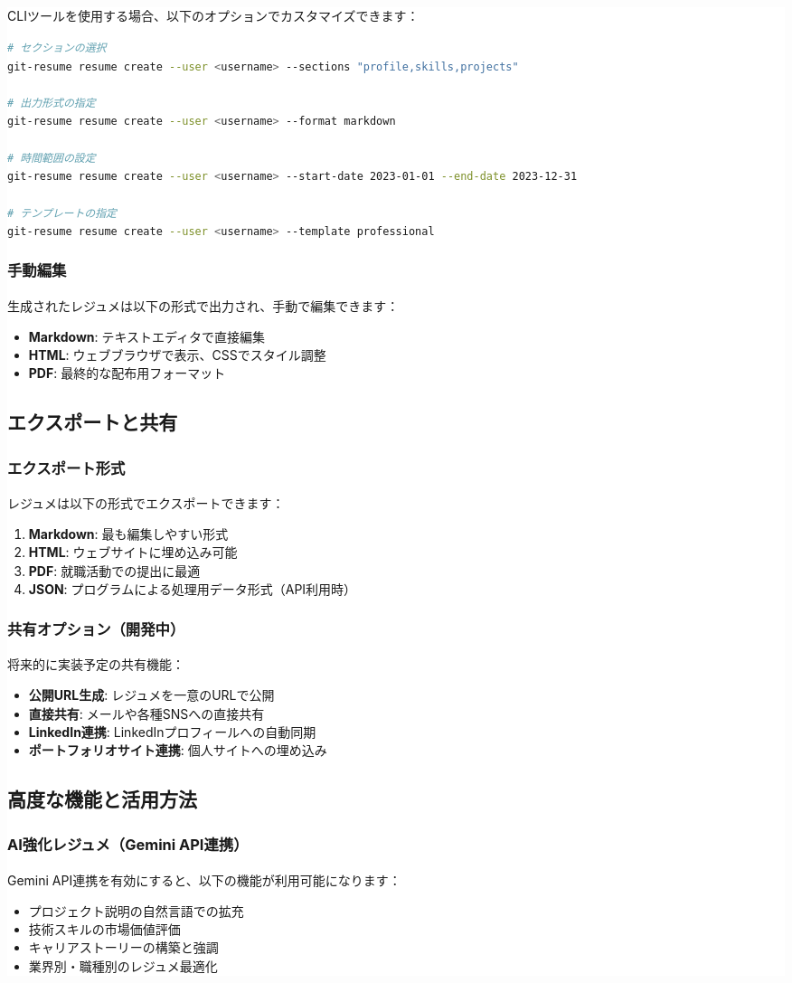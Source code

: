 CLIツールを使用する場合、以下のオプションでカスタマイズできます：

```bash
# セクションの選択
git-resume resume create --user <username> --sections "profile,skills,projects"

# 出力形式の指定
git-resume resume create --user <username> --format markdown

# 時間範囲の設定
git-resume resume create --user <username> --start-date 2023-01-01 --end-date 2023-12-31

# テンプレートの指定
git-resume resume create --user <username> --template professional
```

### 手動編集

生成されたレジュメは以下の形式で出力され、手動で編集できます：

- **Markdown**: テキストエディタで直接編集
- **HTML**: ウェブブラウザで表示、CSSでスタイル調整
- **PDF**: 最終的な配布用フォーマット

## エクスポートと共有

### エクスポート形式

レジュメは以下の形式でエクスポートできます：

1. **Markdown**: 最も編集しやすい形式
2. **HTML**: ウェブサイトに埋め込み可能
3. **PDF**: 就職活動での提出に最適
4. **JSON**: プログラムによる処理用データ形式（API利用時）

### 共有オプション（開発中）

将来的に実装予定の共有機能：

- **公開URL生成**: レジュメを一意のURLで公開
- **直接共有**: メールや各種SNSへの直接共有
- **LinkedIn連携**: LinkedInプロフィールへの自動同期
- **ポートフォリオサイト連携**: 個人サイトへの埋め込み

## 高度な機能と活用方法

### AI強化レジュメ（Gemini API連携）

Gemini API連携を有効にすると、以下の機能が利用可能になります：

- プロジェクト説明の自然言語での拡充
- 技術スキルの市場価値評価
- キャリアストーリーの構築と強調
- 業界別・職種別のレジュメ最適化

